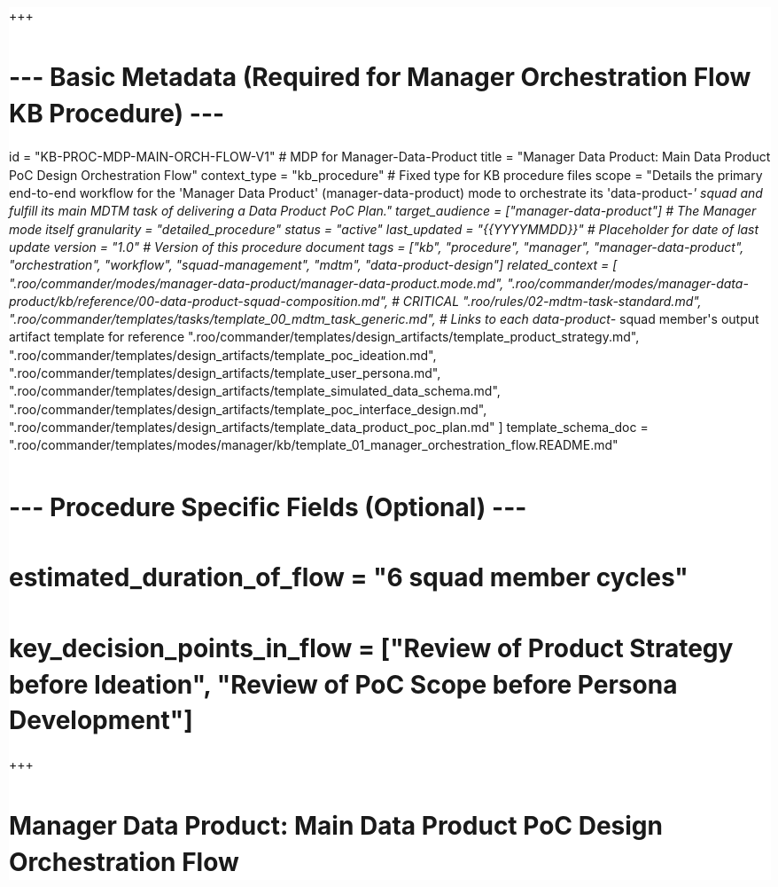 +++
# --- Basic Metadata (Required for Manager Orchestration Flow KB Procedure) ---
id = "KB-PROC-MDP-MAIN-ORCH-FLOW-V1" # MDP for Manager-Data-Product
title = "Manager Data Product: Main Data Product PoC Design Orchestration Flow"
context_type = "kb_procedure" # Fixed type for KB procedure files
scope = "Details the primary end-to-end workflow for the 'Manager Data Product' (manager-data-product) mode to orchestrate its 'data-product-*' squad and fulfill its main MDTM task of delivering a Data Product PoC Plan."
target_audience = ["manager-data-product"] # The Manager mode itself
granularity = "detailed_procedure"
status = "active"
last_updated = "{{YYYYMMDD}}" # Placeholder for date of last update
version = "1.0" # Version of this procedure document
tags = ["kb", "procedure", "manager", "manager-data-product", "orchestration", "workflow", "squad-management", "mdtm", "data-product-design"]
related_context = [
    ".roo/commander/modes/manager-data-product/manager-data-product.mode.md",
    ".roo/commander/modes/manager-data-product/kb/reference/00-data-product-squad-composition.md", # CRITICAL
    ".roo/rules/02-mdtm-task-standard.md",
    ".roo/commander/templates/tasks/template_00_mdtm_task_generic.md",
    # Links to each data-product-* squad member's output artifact template for reference
    ".roo/commander/templates/design_artifacts/template_product_strategy.md",
    ".roo/commander/templates/design_artifacts/template_poc_ideation.md",
    ".roo/commander/templates/design_artifacts/template_user_persona.md",
    ".roo/commander/templates/design_artifacts/template_simulated_data_schema.md",
    ".roo/commander/templates/design_artifacts/template_poc_interface_design.md",
    ".roo/commander/templates/design_artifacts/template_data_product_poc_plan.md"
]
template_schema_doc = ".roo/commander/templates/modes/manager/kb/template_01_manager_orchestration_flow.README.md"

# --- Procedure Specific Fields (Optional) ---
# estimated_duration_of_flow = "6 squad member cycles"
# key_decision_points_in_flow = ["Review of Product Strategy before Ideation", "Review of PoC Scope before Persona Development"]
+++

# Manager Data Product: Main Data Product PoC Design Orchestration Flow
